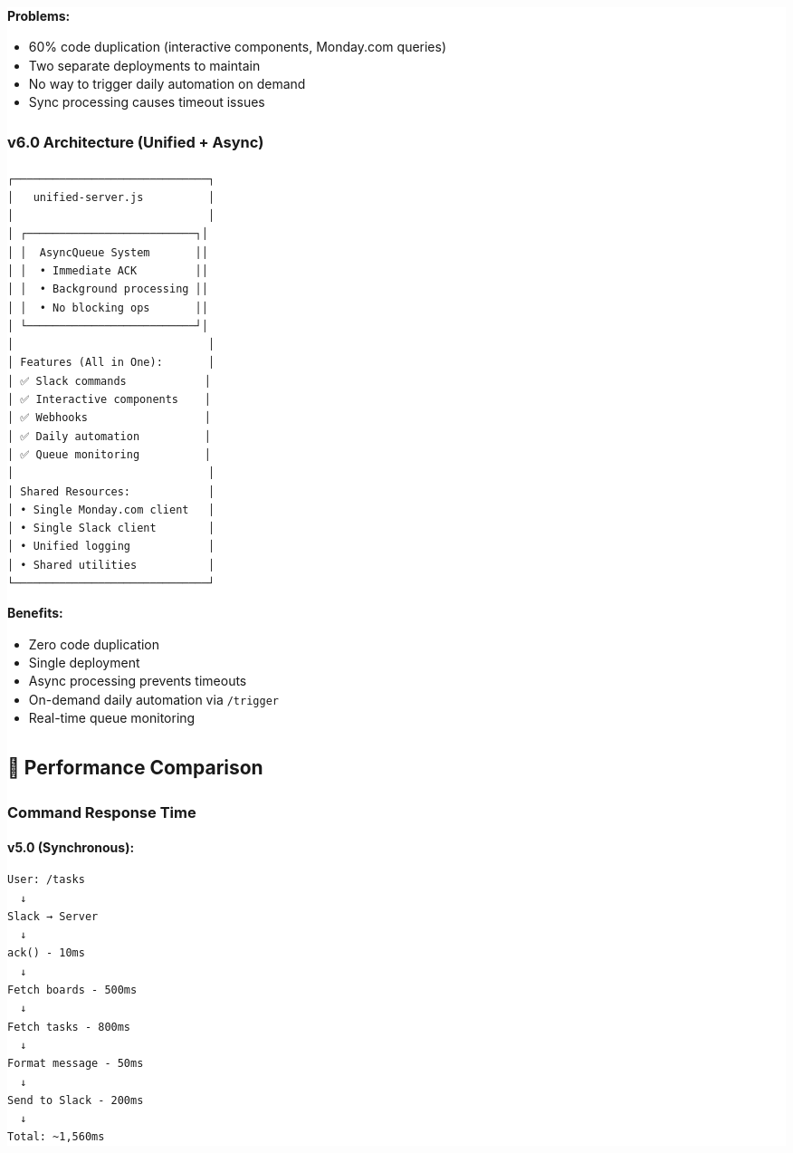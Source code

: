 **Problems:**
- 60% code duplication (interactive components, Monday.com queries)
- Two separate deployments to maintain
- No way to trigger daily automation on demand
- Sync processing causes timeout issues

### v6.0 Architecture (Unified + Async)

```
┌──────────────────────────────┐
│   unified-server.js          │
│                              │
│ ┌──────────────────────────┐│
│ │  AsyncQueue System       ││
│ │  • Immediate ACK         ││
│ │  • Background processing ││
│ │  • No blocking ops       ││
│ └──────────────────────────┘│
│                              │
│ Features (All in One):       │
│ ✅ Slack commands            │
│ ✅ Interactive components    │
│ ✅ Webhooks                  │
│ ✅ Daily automation          │
│ ✅ Queue monitoring          │
│                              │
│ Shared Resources:            │
│ • Single Monday.com client   │
│ • Single Slack client        │
│ • Unified logging            │
│ • Shared utilities           │
└──────────────────────────────┘
```

**Benefits:**
- Zero code duplication
- Single deployment
- Async processing prevents timeouts
- On-demand daily automation via `/trigger`
- Real-time queue monitoring

## 🚀 Performance Comparison

### Command Response Time

**v5.0 (Synchronous):**
```
User: /tasks
  ↓
Slack → Server
  ↓
ack() - 10ms
  ↓
Fetch boards - 500ms
  ↓
Fetch tasks - 800ms
  ↓
Format message - 50ms
  ↓
Send to Slack - 200ms
  ↓
Total: ~1,560ms
```
